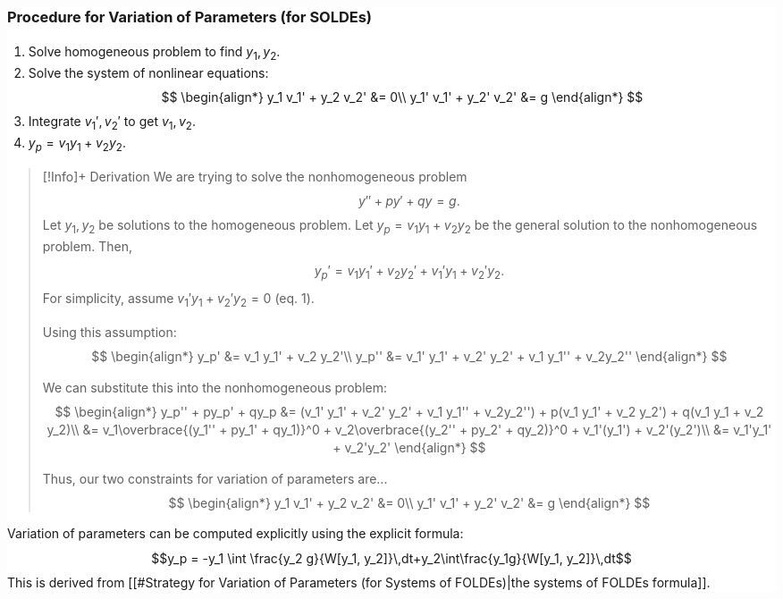 ### Procedure for Variation of Parameters (for SOLDEs)

1. Solve homogeneous problem to find $y_1, y_2$.
2. Solve the system of nonlinear equations:
$$
\begin{align*}
y_1 v_1' + y_2 v_2' &= 0\\
y_1' v_1' + y_2' v_2' &= g
\end{align*}
$$
3. Integrate $v_1', v_2'$ to get $v_1, v_2$.
4. $y_p = v_1 y_1  + v_2 y_2$.

> [!Info]+ Derivation
> We are trying to solve the nonhomogeneous problem
> $$y'' + py' + qy = g.$$
> Let $y_1, y_2$ be solutions to the homogeneous problem. 
> Let $y_p = v_1 y_1  + v_2 y_2$ be the general solution to the nonhomogeneous problem. Then,
> $$y_p' = v_1 y_1' + v_2 y_2' + v_1' y_1 + v_2' y_2.$$
> For simplicity, assume $v_1' y_1 + v_2' y_2 = 0$ (eq. 1).
>
> Using this assumption:
>$$
\begin{align*}
y_p' &= v_1 y_1' + v_2 y_2'\\
y_p'' &= v_1' y_1' + v_2' y_2' + v_1 y_1'' + v_2y_2''
\end{align*}
> $$
> 
> We can substitute this into the nonhomogeneous problem:
> $$
\begin{align*}
y_p'' + py_p' + qy_p &= (v_1' y_1' + v_2' y_2' + v_1 y_1'' + v_2y_2'') + p(v_1 y_1' + v_2 y_2') + q(v_1 y_1  + v_2 y_2)\\
&= v_1\overbrace{(y_1'' + py_1' + qy_1)}^0 + v_2\overbrace{(y_2'' + py_2' + qy_2)}^0 + v_1'(y_1') + v_2'(y_2')\\
&= v_1'y_1' + v_2'y_2'
\end{align*}
> $$
> 
> Thus, our two constraints for variation of parameters are...
> $$
\begin{align*}
y_1 v_1' + y_2 v_2' &= 0\\
y_1' v_1' + y_2' v_2' &= g
\end{align*}
> $$

Variation of parameters can be computed explicitly using the explicit formula:
$$y_p = -y_1 \int \frac{y_2 g}{W[y_1, y_2]}\,dt+y_2\int\frac{y_1g}{W[y_1, y_2]}\,dt$$
This is derived from [[#Strategy for Variation of Parameters (for Systems of FOLDEs)|the systems of FOLDEs formula]].
